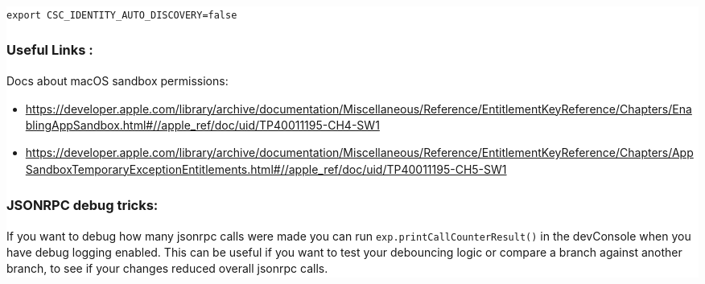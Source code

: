 ```
export CSC_IDENTITY_AUTO_DISCOVERY=false
```

### Useful Links <a id="useful-links"></a>:

Docs about macOS sandbox permissions:

- https://developer.apple.com/library/archive/documentation/Miscellaneous/Reference/EntitlementKeyReference/Chapters/EnablingAppSandbox.html#//apple_ref/doc/uid/TP40011195-CH4-SW1

- https://developer.apple.com/library/archive/documentation/Miscellaneous/Reference/EntitlementKeyReference/Chapters/AppSandboxTemporaryExceptionEntitlements.html#//apple_ref/doc/uid/TP40011195-CH5-SW1

### JSONRPC debug tricks: <a id="jsonrpc-debug-tricks"></a>

If you want to debug how many jsonrpc calls were made you can run `exp.printCallCounterResult()` in the devConsole when you have debug logging enabled.
This can be useful if you want to test your debouncing logic or compare a branch against another branch, to see if your changes reduced overall jsonrpc calls.
